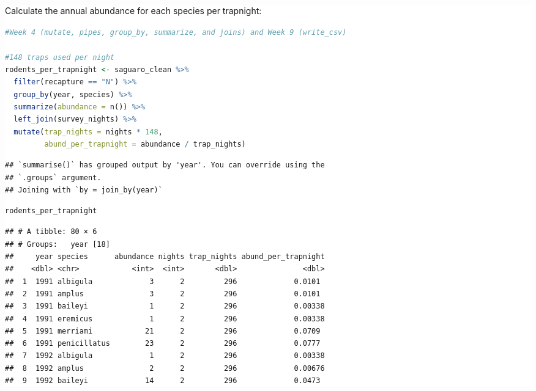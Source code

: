 Calculate the annual abundance for each species per trapnight:

``` r
#Week 4 (mutate, pipes, group_by, summarize, and joins) and Week 9 (write_csv)

#148 traps used per night
rodents_per_trapnight <- saguaro_clean %>% 
  filter(recapture == "N") %>% 
  group_by(year, species) %>% 
  summarize(abundance = n()) %>% 
  left_join(survey_nights) %>% 
  mutate(trap_nights = nights * 148,
         abund_per_trapnight = abundance / trap_nights)
```

    ## `summarise()` has grouped output by 'year'. You can override using the
    ## `.groups` argument.
    ## Joining with `by = join_by(year)`

``` r
rodents_per_trapnight
```

    ## # A tibble: 80 × 6
    ## # Groups:   year [18]
    ##     year species      abundance nights trap_nights abund_per_trapnight
    ##    <dbl> <chr>            <int>  <int>       <dbl>               <dbl>
    ##  1  1991 albigula             3      2         296             0.0101 
    ##  2  1991 amplus               3      2         296             0.0101 
    ##  3  1991 baileyi              1      2         296             0.00338
    ##  4  1991 eremicus             1      2         296             0.00338
    ##  5  1991 merriami            21      2         296             0.0709 
    ##  6  1991 penicillatus        23      2         296             0.0777 
    ##  7  1992 albigula             1      2         296             0.00338
    ##  8  1992 amplus               2      2         296             0.00676
    ##  9  1992 baileyi             14      2         296             0.0473 